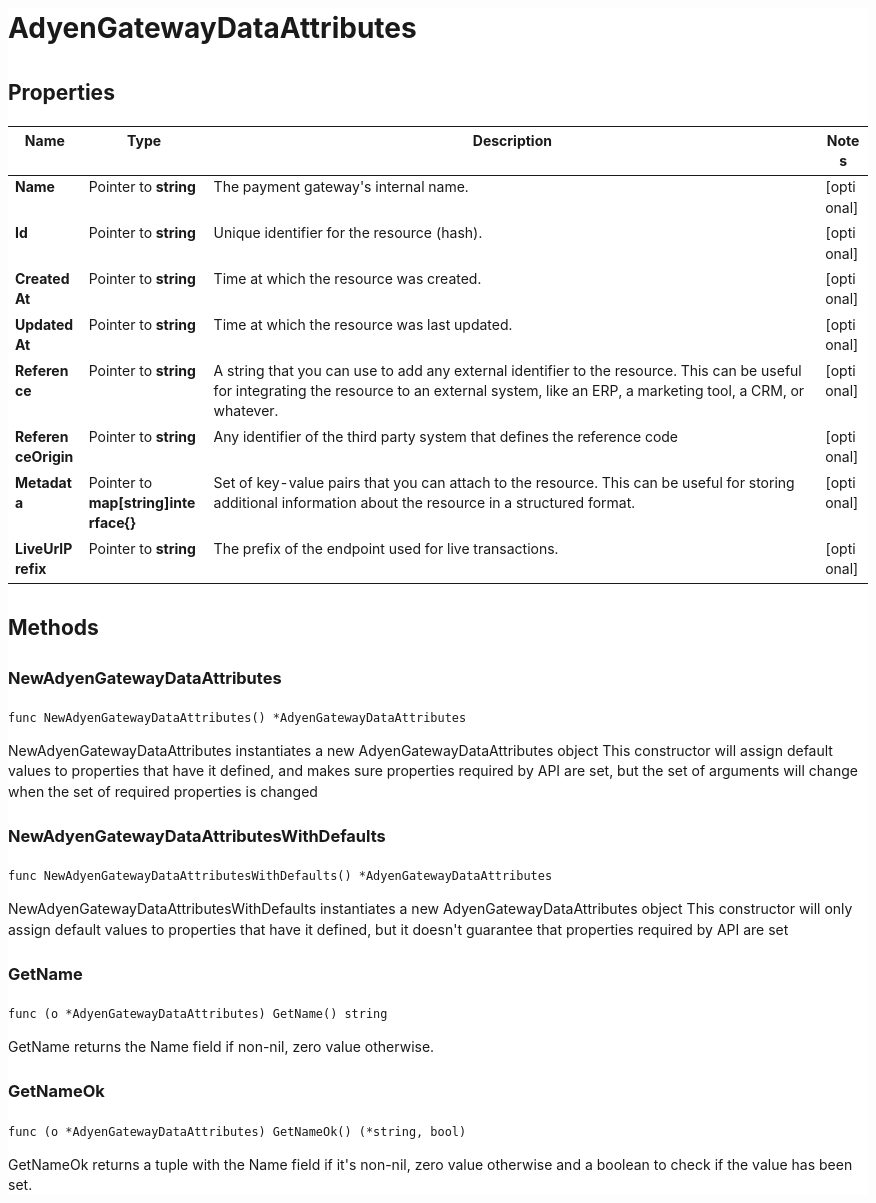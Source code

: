 # AdyenGatewayDataAttributes

## Properties

Name | Type | Description | Notes
------------ | ------------- | ------------- | -------------
**Name** | Pointer to **string** | The payment gateway&#39;s internal name. | [optional] 
**Id** | Pointer to **string** | Unique identifier for the resource (hash). | [optional] 
**CreatedAt** | Pointer to **string** | Time at which the resource was created. | [optional] 
**UpdatedAt** | Pointer to **string** | Time at which the resource was last updated. | [optional] 
**Reference** | Pointer to **string** | A string that you can use to add any external identifier to the resource. This can be useful for integrating the resource to an external system, like an ERP, a marketing tool, a CRM, or whatever. | [optional] 
**ReferenceOrigin** | Pointer to **string** | Any identifier of the third party system that defines the reference code | [optional] 
**Metadata** | Pointer to **map[string]interface{}** | Set of key-value pairs that you can attach to the resource. This can be useful for storing additional information about the resource in a structured format. | [optional] 
**LiveUrlPrefix** | Pointer to **string** | The prefix of the endpoint used for live transactions. | [optional] 

## Methods

### NewAdyenGatewayDataAttributes

`func NewAdyenGatewayDataAttributes() *AdyenGatewayDataAttributes`

NewAdyenGatewayDataAttributes instantiates a new AdyenGatewayDataAttributes object
This constructor will assign default values to properties that have it defined,
and makes sure properties required by API are set, but the set of arguments
will change when the set of required properties is changed

### NewAdyenGatewayDataAttributesWithDefaults

`func NewAdyenGatewayDataAttributesWithDefaults() *AdyenGatewayDataAttributes`

NewAdyenGatewayDataAttributesWithDefaults instantiates a new AdyenGatewayDataAttributes object
This constructor will only assign default values to properties that have it defined,
but it doesn't guarantee that properties required by API are set

### GetName

`func (o *AdyenGatewayDataAttributes) GetName() string`

GetName returns the Name field if non-nil, zero value otherwise.

### GetNameOk

`func (o *AdyenGatewayDataAttributes) GetNameOk() (*string, bool)`

GetNameOk returns a tuple with the Name field if it's non-nil, zero value otherwise
and a boolean to check if the value has been set.
